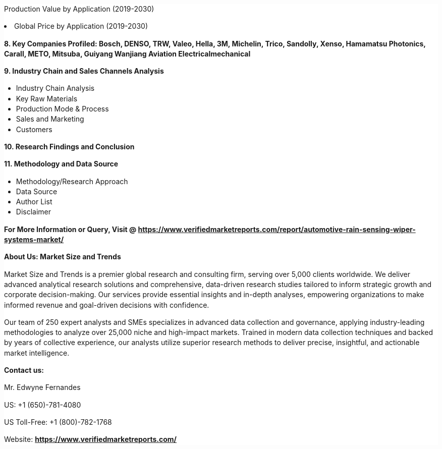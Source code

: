 Production Value by Application (2019-2030)</li><li>Global Price by Application (2019-2030)</li></ul><p><strong>8. Key Companies Profiled: Bosch, DENSO, TRW, Valeo, Hella, 3M, Michelin, Trico, Sandolly, Xenso, Hamamatsu Photonics, Carall, METO, Mitsuba, Guiyang Wanjiang Aviation Electricalmechanical</strong></p><p><strong>9. Industry Chain and Sales Channels Analysis</strong></p><ul><li>Industry Chain Analysis</li><li>Key Raw Materials</li><li>Production Mode &amp; Process</li><li>Sales and Marketing</li><li>Customers</li></ul><p><strong>10. Research Findings and Conclusion</strong></p><p><strong>11. Methodology and Data Source</strong></p><ul><li>Methodology/Research Approach</li><li>Data Source</li><li>Author List</li><li>Disclaimer</li></ul></p><p><strong>For More Information or Query, Visit @ <a href="https://www.verifiedmarketreports.com/report/automotive-rain-sensing-wiper-systems-market/">https://www.verifiedmarketreports.com/report/automotive-rain-sensing-wiper-systems-market/</a></strong></p><p><strong>About Us: Market Size and Trends</strong></p><p>Market Size and Trends is a premier global research and consulting firm, serving over 5,000 clients worldwide. We deliver advanced analytical research solutions and comprehensive, data-driven research studies tailored to inform strategic growth and corporate decision-making. Our services provide essential insights and in-depth analyses, empowering organizations to make informed revenue and goal-driven decisions with confidence.</p><p>Our team of 250 expert analysts and SMEs specializes in advanced data collection and governance, applying industry-leading methodologies to analyze over 25,000 niche and high-impact markets. Trained in modern data collection techniques and backed by years of collective experience, our analysts utilize superior research methods to deliver precise, insightful, and actionable market intelligence.</p><p><strong>Contact us:</strong></p><p>Mr. Edwyne Fernandes</p><p>US: +1 (650)-781-4080</p><p>US Toll-Free: +1 (800)-782-1768</p><p>Website: <strong><a href="https://www.verifiedmarketreports.com/">https://www.verifiedmarketreports.com/</a></strong></p>
